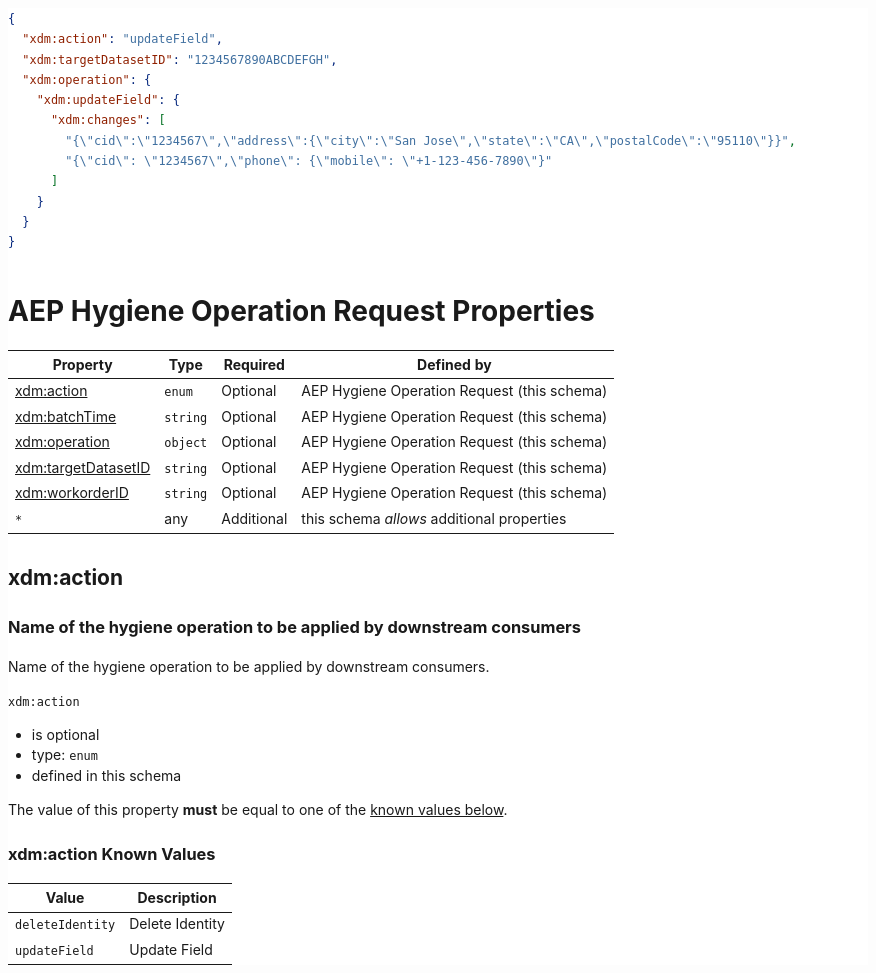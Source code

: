 ```json
{
  "xdm:action": "updateField",
  "xdm:targetDatasetID": "1234567890ABCDEFGH",
  "xdm:operation": {
    "xdm:updateField": {
      "xdm:changes": [
        "{\"cid\":\"1234567\",\"address\":{\"city\":\"San Jose\",\"state\":\"CA\",\"postalCode\":\"95110\"}}",
        "{\"cid\": \"1234567\",\"phone\": {\"mobile\": \"+1-123-456-7890\"}"
      ]
    }
  }
}
```


# AEP Hygiene Operation Request Properties

| Property | Type | Required | Defined by |
|----------|------|----------|------------|
| [xdm:action](#xdmaction) | `enum` | Optional | AEP Hygiene Operation Request (this schema) |
| [xdm:batchTime](#xdmbatchtime) | `string` | Optional | AEP Hygiene Operation Request (this schema) |
| [xdm:operation](#xdmoperation) | `object` | Optional | AEP Hygiene Operation Request (this schema) |
| [xdm:targetDatasetID](#xdmtargetdatasetid) | `string` | Optional | AEP Hygiene Operation Request (this schema) |
| [xdm:workorderID](#xdmworkorderid) | `string` | Optional | AEP Hygiene Operation Request (this schema) |
| `*` | any | Additional | this schema *allows* additional properties |

## xdm:action
### Name of the hygiene operation to be applied by downstream consumers

Name of the hygiene operation to be applied by downstream consumers.

`xdm:action`
* is optional
* type: `enum`
* defined in this schema

The value of this property **must** be equal to one of the [known values below](#xdmaction-known-values).

### xdm:action Known Values
| Value | Description |
|-------|-------------|
| `deleteIdentity` | Delete Identity |
| `updateField` | Update Field |

